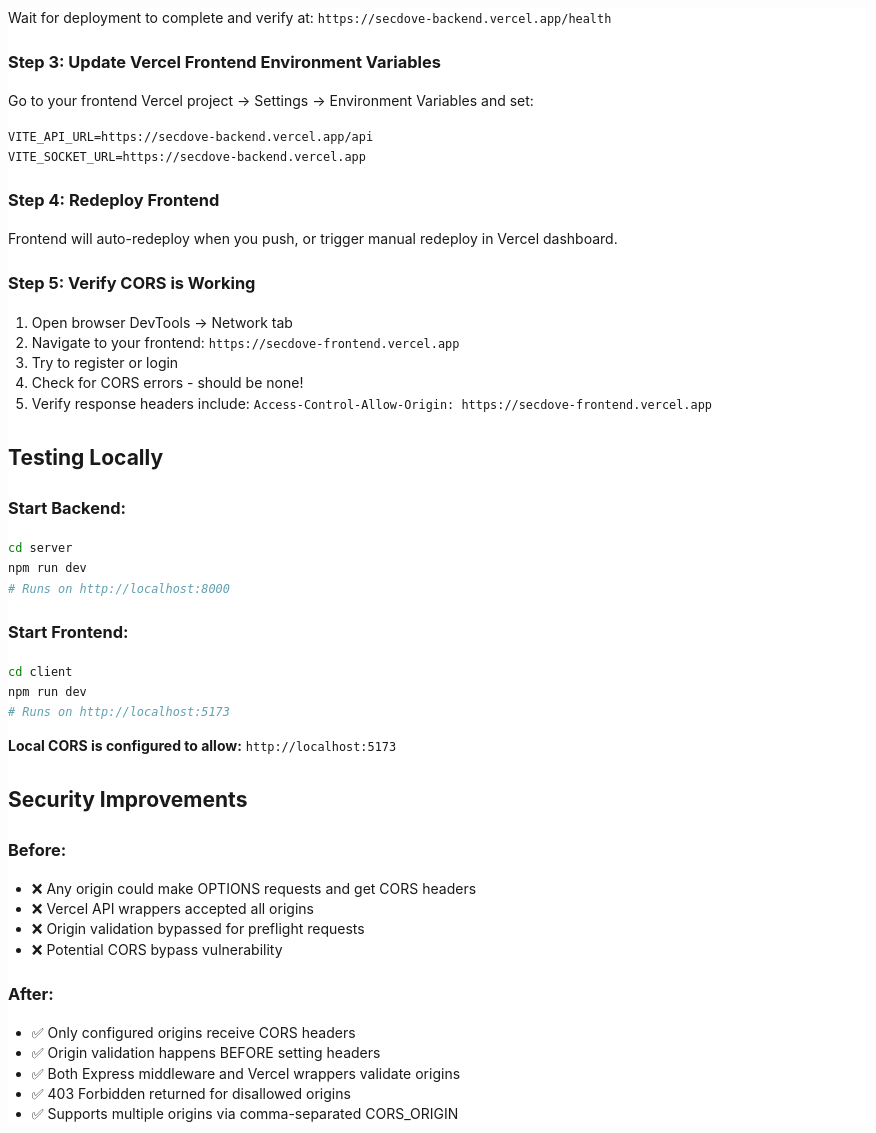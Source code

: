 Wait for deployment to complete and verify at: `https://secdove-backend.vercel.app/health`

### Step 3: Update Vercel Frontend Environment Variables

Go to your frontend Vercel project → Settings → Environment Variables and set:

```env
VITE_API_URL=https://secdove-backend.vercel.app/api
VITE_SOCKET_URL=https://secdove-backend.vercel.app
```

### Step 4: Redeploy Frontend

Frontend will auto-redeploy when you push, or trigger manual redeploy in Vercel dashboard.

### Step 5: Verify CORS is Working

1. Open browser DevTools → Network tab
2. Navigate to your frontend: `https://secdove-frontend.vercel.app`
3. Try to register or login
4. Check for CORS errors - should be none!
5. Verify response headers include: `Access-Control-Allow-Origin: https://secdove-frontend.vercel.app`

## Testing Locally

### Start Backend:
```bash
cd server
npm run dev
# Runs on http://localhost:8000
```

### Start Frontend:
```bash
cd client
npm run dev
# Runs on http://localhost:5173
```

**Local CORS is configured to allow:** `http://localhost:5173`

## Security Improvements

### Before:
- ❌ Any origin could make OPTIONS requests and get CORS headers
- ❌ Vercel API wrappers accepted all origins
- ❌ Origin validation bypassed for preflight requests
- ❌ Potential CORS bypass vulnerability

### After:
- ✅ Only configured origins receive CORS headers
- ✅ Origin validation happens BEFORE setting headers
- ✅ Both Express middleware and Vercel wrappers validate origins
- ✅ 403 Forbidden returned for disallowed origins
- ✅ Supports multiple origins via comma-separated CORS_ORIGIN
